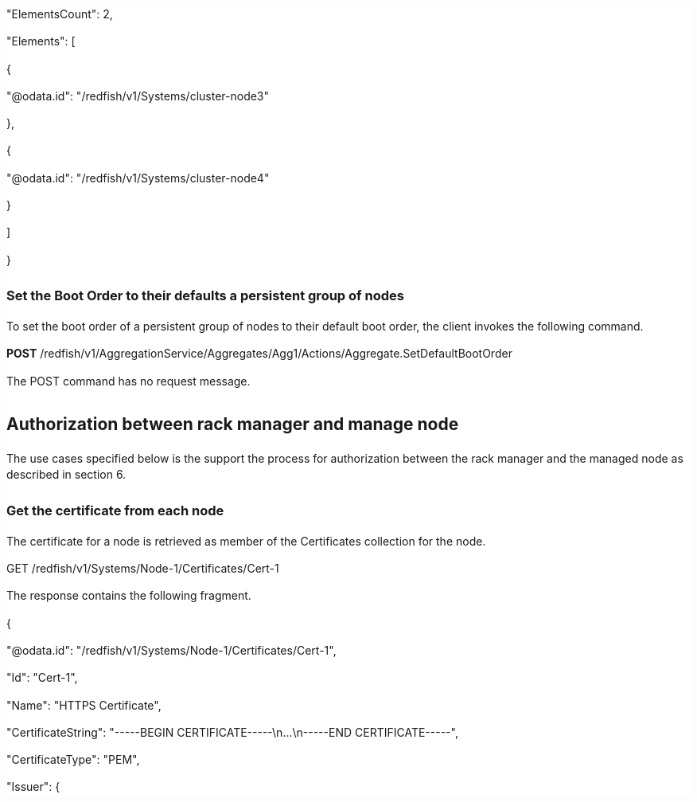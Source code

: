 "ElementsCount": 2,

"Elements": \[

{

"@odata.id": "/redfish/v1/Systems/cluster-node3"

},

{

"@odata.id": "/redfish/v1/Systems/cluster-node4"

}

\]

}

### Set the Boot Order to their defaults a persistent group of nodes

To set the boot order of a persistent group of nodes to their default
boot order, the client invokes the following command.

**POST**
/redfish/v1/AggregationService/Aggregates/Agg1/Actions/Aggregate.SetDefaultBootOrder

The POST command has no request message.

## Authorization between rack manager and manage node

The use cases specified below is the support the process for
authorization between the rack manager and the managed node as described
in section 6.

### Get the certificate from each node

The certificate for a node is retrieved as member of the Certificates
collection for the node.

GET /redfish/v1/Systems/Node-1/Certificates/Cert-1

The response contains the following fragment.

{

"@odata.id": "/redfish/v1/Systems/Node-1/Certificates/Cert-1",

"Id": "Cert-1",

"Name": "HTTPS Certificate",

"CertificateString": "-----BEGIN CERTIFICATE-----\n...\n-----END
CERTIFICATE-----",

"CertificateType": "PEM",

"Issuer": {
